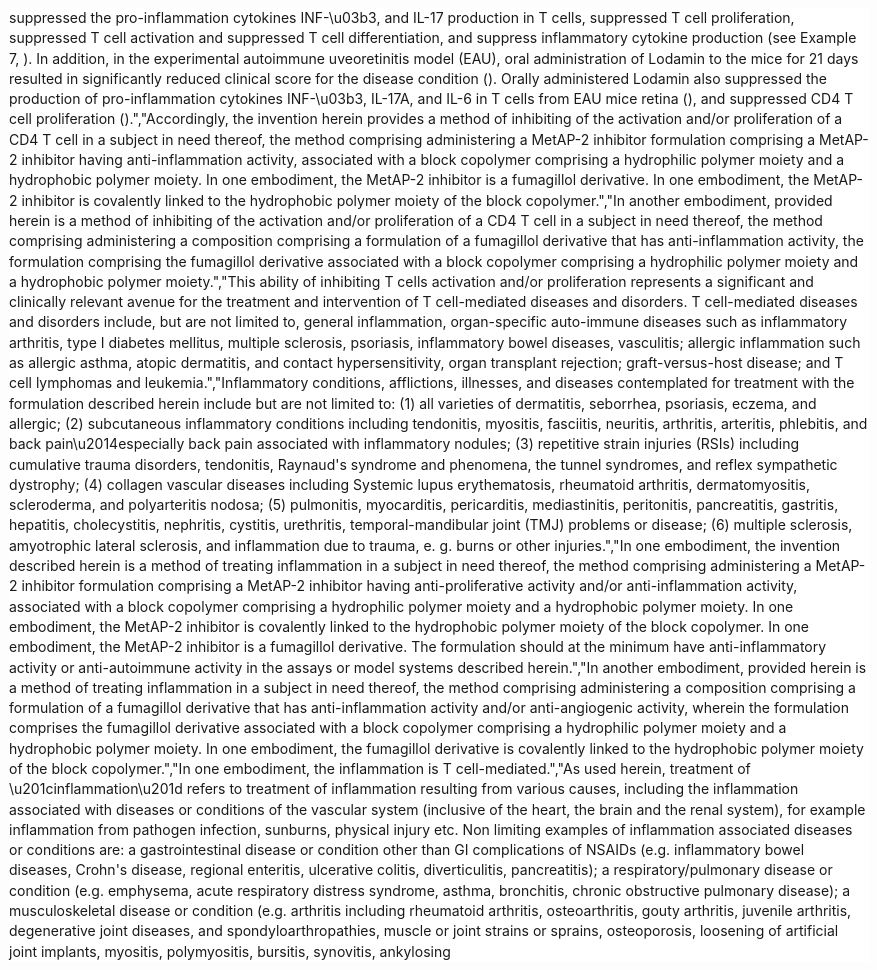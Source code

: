 suppressed the pro-inflammation cytokines INF-\u03b3, and IL-17 production in T cells, suppressed T cell proliferation, suppressed T cell activation and suppressed T cell differentiation, and suppress inflammatory cytokine production (see Example 7, ). In addition, in the experimental autoimmune uveoretinitis model (EAU), oral administration of Lodamin to the mice for 21 days resulted in significantly reduced clinical score for the disease condition (). Orally administered Lodamin also suppressed the production of pro-inflammation cytokines INF-\u03b3, IL-17A, and IL-6 in T cells from EAU mice retina (), and suppressed CD4 T cell proliferation ().","Accordingly, the invention herein provides a method of inhibiting of the activation and\/or proliferation of a CD4 T cell in a subject in need thereof, the method comprising administering a MetAP-2 inhibitor formulation comprising a MetAP-2 inhibitor having anti-inflammation activity, associated with a block copolymer comprising a hydrophilic polymer moiety and a hydrophobic polymer moiety. In one embodiment, the MetAP-2 inhibitor is a fumagillol derivative. In one embodiment, the MetAP-2 inhibitor is covalently linked to the hydrophobic polymer moiety of the block copolymer.","In another embodiment, provided herein is a method of inhibiting of the activation and\/or proliferation of a CD4 T cell in a subject in need thereof, the method comprising administering a composition comprising a formulation of a fumagillol derivative that has anti-inflammation activity, the formulation comprising the fumagillol derivative associated with a block copolymer comprising a hydrophilic polymer moiety and a hydrophobic polymer moiety.","This ability of inhibiting T cells activation and\/or proliferation represents a significant and clinically relevant avenue for the treatment and intervention of T cell-mediated diseases and disorders. T cell-mediated diseases and disorders include, but are not limited to, general inflammation, organ-specific auto-immune diseases such as inflammatory arthritis, type I diabetes mellitus, multiple sclerosis, psoriasis, inflammatory bowel diseases, vasculitis; allergic inflammation such as allergic asthma, atopic dermatitis, and contact hypersensitivity, organ transplant rejection; graft-versus-host disease; and T cell lymphomas and leukemia.","Inflammatory conditions, afflictions, illnesses, and diseases contemplated for treatment with the formulation described herein include but are not limited to: (1) all varieties of dermatitis, seborrhea, psoriasis, eczema, and allergic; (2) subcutaneous inflammatory conditions including tendonitis, myositis, fasciitis, neuritis, arthritis, arteritis, phlebitis, and back pain\u2014especially back pain associated with inflammatory nodules; (3) repetitive strain injuries (RSIs) including cumulative trauma disorders, tendonitis, Raynaud's syndrome and phenomena, the tunnel syndromes, and reflex sympathetic dystrophy; (4) collagen vascular diseases including Systemic lupus erythematosis, rheumatoid arthritis, dermatomyositis, scleroderma, and polyarteritis nodosa; (5) pulmonitis, myocarditis, pericarditis, mediastinitis, peritonitis, pancreatitis, gastritis, hepatitis, cholecystitis, nephritis, cystitis, urethritis, temporal-mandibular joint (TMJ) problems or disease; (6) multiple sclerosis, amyotrophic lateral sclerosis, and inflammation due to trauma, e. g. burns or other injuries.","In one embodiment, the invention described herein is a method of treating inflammation in a subject in need thereof, the method comprising administering a MetAP-2 inhibitor formulation comprising a MetAP-2 inhibitor having anti-proliferative activity and\/or anti-inflammation activity, associated with a block copolymer comprising a hydrophilic polymer moiety and a hydrophobic polymer moiety. In one embodiment, the MetAP-2 inhibitor is covalently linked to the hydrophobic polymer moiety of the block copolymer. In one embodiment, the MetAP-2 inhibitor is a fumagillol derivative. The formulation should at the minimum have anti-inflammatory activity or anti-autoimmune activity in the assays or model systems described herein.","In another embodiment, provided herein is a method of treating inflammation in a subject in need thereof, the method comprising administering a composition comprising a formulation of a fumagillol derivative that has anti-inflammation activity and\/or anti-angiogenic activity, wherein the formulation comprises the fumagillol derivative associated with a block copolymer comprising a hydrophilic polymer moiety and a hydrophobic polymer moiety. In one embodiment, the fumagillol derivative is covalently linked to the hydrophobic polymer moiety of the block copolymer.","In one embodiment, the inflammation is T cell-mediated.","As used herein, treatment of \u201cinflammation\u201d refers to treatment of inflammation resulting from various causes, including the inflammation associated with diseases or conditions of the vascular system (inclusive of the heart, the brain and the renal system), for example inflammation from pathogen infection, sunburns, physical injury etc. Non limiting examples of inflammation associated diseases or conditions are: a gastrointestinal disease or condition other than GI complications of NSAIDs (e.g. inflammatory bowel diseases, Crohn's disease, regional enteritis, ulcerative colitis, diverticulitis, pancreatitis); a respiratory\/pulmonary disease or condition (e.g. emphysema, acute respiratory distress syndrome, asthma, bronchitis, chronic obstructive pulmonary disease); a musculoskeletal disease or condition (e.g. arthritis including rheumatoid arthritis, osteoarthritis, gouty arthritis, juvenile arthritis, degenerative joint diseases, and spondyloarthropathies, muscle or joint strains or sprains, osteoporosis, loosening of artificial joint implants, myositis, polymyositis, bursitis, synovitis, ankylosing